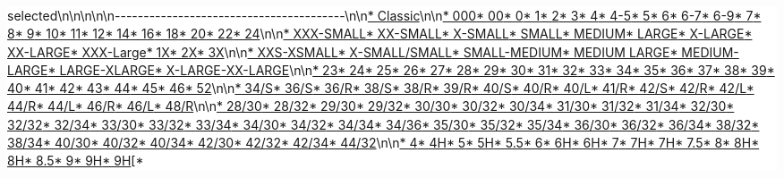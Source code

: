 selected[](/all/?crawl=no)\n\n\n\n\n----------------------------------------\n\n[*   Classic](/all/?crawl=no&fit=Classic&size=K10)\n\n[*   000](/all/?crawl=no&size=000,K10)[*   00](/all/?crawl=no&size=00,K10)[*   0](/all/?crawl=no&size=0,K10)[*   1](/all/?crawl=no&size=1,K10)[*   2](/all/?crawl=no&size=2,K10)[*   3](/all/?crawl=no&size=3,K10)[*   4](/all/?crawl=no&size=4,K10)[*   4-5](/all/?crawl=no&size=4-5,K10)[*   5](/all/?crawl=no&size=5,K10)[*   6](/all/?crawl=no&size=6,K10)[*   6-7](/all/?crawl=no&size=6-7,K10)[*   6-9](/all/?crawl=no&size=6-9,K10)[*   7](/all/?crawl=no&size=7,K10)[*   8](/all/?crawl=no&size=8,K10)[*   9](/all/?crawl=no&size=9,K10)[*   10](/all/?crawl=no&size=10,K10)[*   11](/all/?crawl=no&size=11,K10)[*   12](/all/?crawl=no&size=12,K10)[*   14](/all/?crawl=no&size=14,K10)[*   16](/all/?crawl=no&size=16,K10)[*   18](/all/?crawl=no&size=18,K10)[*   20](/all/?crawl=no&size=20,K10)[*   22](/all/?crawl=no&size=22,K10)[*   24](/all/?crawl=no&size=24,K10)\n\n[*   XXX-SMALL](/all/?crawl=no&size=K10,XXX-SMALL)[*   XX-SMALL](/all/?crawl=no&size=K10,XX-SMALL)[*   X-SMALL](/all/?crawl=no&size=K10,X-SMALL)[*   SMALL](/all/?crawl=no&size=K10,SMALL)[*   MEDIUM](/all/?crawl=no&size=K10,MEDIUM)[*   LARGE](/all/?crawl=no&size=K10,LARGE)[*   X-LARGE](/all/?crawl=no&size=K10,X-LARGE)[*   XX-LARGE](/all/?crawl=no&size=K10,XX-LARGE)[*   XXX-Large](/all/?crawl=no&size=K10,XXXL)[*   1X](/all/?crawl=no&size=1X,K10)[*   2X](/all/?crawl=no&size=2X,K10)[*   3X](/all/?crawl=no&size=3X,K10)\n\n[*   XXS-XSMALL](/all/?crawl=no&size=K10,XXS-XSMALL)[*   X-SMALL/SMALL](/all/?crawl=no&size=K10,X-SMALL%2FSMALL)[*   SMALL-MEDIUM](/all/?crawl=no&size=K10,SMALL-MEDIUM)[*   MEDIUM LARGE](/all/?crawl=no&size=K10,MEDIUM%20LARGE)[*   MEDIUM-LARGE](/all/?crawl=no&size=K10,MEDIUM-LARGE)[*   LARGE-XLARGE](/all/?crawl=no&size=K10,LARGE-XLARGE)[*   X-LARGE-XX-LARGE](/all/?crawl=no&size=K10,X-LARGE-XX-LARGE)\n\n[*   23](/all/?crawl=no&size=23,K10)[*   24](/all/?crawl=no&size=24G,K10)[*   25](/all/?crawl=no&size=25,K10)[*   26](/all/?crawl=no&size=26,K10)[*   27](/all/?crawl=no&size=27,K10)[*   28](/all/?crawl=no&size=28,K10)[*   29](/all/?crawl=no&size=29,K10)[*   30](/all/?crawl=no&size=30,K10)[*   31](/all/?crawl=no&size=31,K10)[*   32](/all/?crawl=no&size=32,K10)[*   33](/all/?crawl=no&size=33,K10)[*   34](/all/?crawl=no&size=34,K10)[*   35](/all/?crawl=no&size=35,K10)[*   36](/all/?crawl=no&size=36,K10)[*   37](/all/?crawl=no&size=37,K10)[*   38](/all/?crawl=no&size=38,K10)[*   39](/all/?crawl=no&size=39,K10)[*   40](/all/?crawl=no&size=40,K10)[*   41](/all/?crawl=no&size=41,K10)[*   42](/all/?crawl=no&size=42,K10)[*   43](/all/?crawl=no&size=43,K10)[*   44](/all/?crawl=no&size=44,K10)[*   45](/all/?crawl=no&size=45,K10)[*   46](/all/?crawl=no&size=46,K10)[*   52](/all/?crawl=no&size=52,K10)\n\n[*   34/S](/all/?crawl=no&size=34%2FS,K10)[*   36/S](/all/?crawl=no&size=36%2FS,K10)[*   36/R](/all/?crawl=no&size=36%2FR,K10)[*   38/S](/all/?crawl=no&size=38%2FS,K10)[*   38/R](/all/?crawl=no&size=38%2FR,K10)[*   39/R](/all/?crawl=no&size=39%2FR,K10)[*   40/S](/all/?crawl=no&size=40%2FS,K10)[*   40/R](/all/?crawl=no&size=40%2FR,K10)[*   40/L](/all/?crawl=no&size=40%2FL,K10)[*   41/R](/all/?crawl=no&size=41%2FR,K10)[*   42/S](/all/?crawl=no&size=42%2FS,K10)[*   42/R](/all/?crawl=no&size=42%2FR,K10)[*   42/L](/all/?crawl=no&size=42%2FL,K10)[*   44/R](/all/?crawl=no&size=44%2FR,K10)[*   44/L](/all/?crawl=no&size=44%2FL,K10)[*   46/R](/all/?crawl=no&size=46%2FR,K10)[*   46/L](/all/?crawl=no&size=46%2FL,K10)[*   48/R](/all/?crawl=no&size=48%2FR,K10)\n\n[*   28/30](/all/?crawl=no&size=28%2F30,K10)[*   28/32](/all/?crawl=no&size=28%2F32,K10)[*   29/30](/all/?crawl=no&size=29%2F30,K10)[*   29/32](/all/?crawl=no&size=29%2F32,K10)[*   30/30](/all/?crawl=no&size=30%2F30,K10)[*   30/32](/all/?crawl=no&size=30%2F32,K10)[*   30/34](/all/?crawl=no&size=30%2F34,K10)[*   31/30](/all/?crawl=no&size=31%2F30,K10)[*   31/32](/all/?crawl=no&size=31%2F32,K10)[*   31/34](/all/?crawl=no&size=31%2F34,K10)[*   32/30](/all/?crawl=no&size=32%2F30,K10)[*   32/32](/all/?crawl=no&size=32%2F32,K10)[*   32/34](/all/?crawl=no&size=32%2F34,K10)[*   33/30](/all/?crawl=no&size=33%2F30,K10)[*   33/32](/all/?crawl=no&size=33%2F32,K10)[*   33/34](/all/?crawl=no&size=33%2F34,K10)[*   34/30](/all/?crawl=no&size=34%2F30,K10)[*   34/32](/all/?crawl=no&size=34%2F32,K10)[*   34/34](/all/?crawl=no&size=34%2F34,K10)[*   34/36](/all/?crawl=no&size=34%2F36,K10)[*   35/30](/all/?crawl=no&size=35%2F30,K10)[*   35/32](/all/?crawl=no&size=35%2F32,K10)[*   35/34](/all/?crawl=no&size=35%2F34,K10)[*   36/30](/all/?crawl=no&size=36%2F30,K10)[*   36/32](/all/?crawl=no&size=36%2F32,K10)[*   36/34](/all/?crawl=no&size=36%2F34,K10)[*   38/32](/all/?crawl=no&size=38%2F32,K10)[*   38/34](/all/?crawl=no&size=38%2F34,K10)[*   40/30](/all/?crawl=no&size=40%2F30,K10)[*   40/32](/all/?crawl=no&size=40%2F32,K10)[*   40/34](/all/?crawl=no&size=40%2F34,K10)[*   42/30](/all/?crawl=no&size=42%2F30,K10)[*   42/32](/all/?crawl=no&size=42%2F32,K10)[*   42/34](/all/?crawl=no&size=42%2F34,K10)[*   44/32](/all/?crawl=no&size=44%2F32,K10)\n\n[*   4](/all/?crawl=no&size=4%20MEDIUM,K10)[*   4H](/all/?crawl=no&size=4H%20MEDIUM,K10)[*   5](/all/?crawl=no&size=5%20MEDIUM,K10)[*   5H](/all/?crawl=no&size=5H%20MEDIUM,K10)[*   5.5](/all/?crawl=no&size=5.5,K10)[*   6](/all/?crawl=no&size=6%20MEDIUM,K10)[*   6H](/all/?crawl=no&size=6H,K10)[*   6H](/all/?crawl=no&size=6H%20MEDIUM,K10)[*   7](/all/?crawl=no&size=7%20MEDIUM,K10)[*   7H](/all/?crawl=no&size=7H%20MEDIUM,K10)[*   7H](/all/?crawl=no&size=7H,K10)[*   7.5](/all/?crawl=no&size=7.5,K10)[*   8](/all/?crawl=no&size=8%20MEDIUM,K10)[*   8H](/all/?crawl=no&size=8H%20MEDIUM,K10)[*   8H](/all/?crawl=no&size=8H,K10)[*   8.5](/all/?crawl=no&size=8.5,K10)[*   9](/all/?crawl=no&size=9%20MEDIUM,K10)[*   9H](/all/?crawl=no&size=9H%20MEDIUM,K10)[*   9H](/all/?crawl=no&size=9H,K10)[*